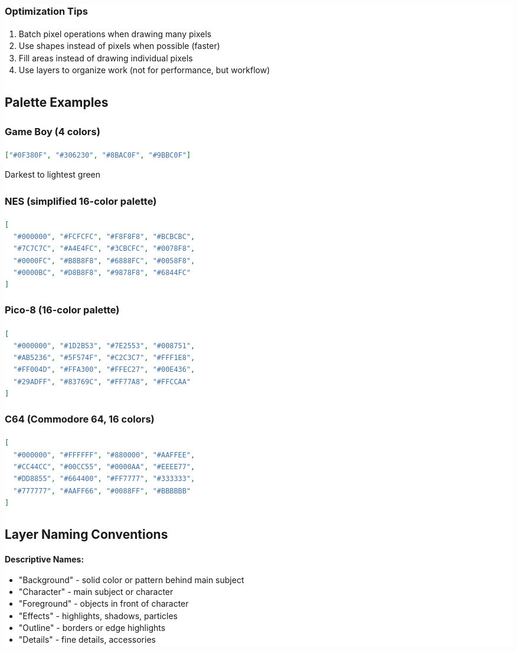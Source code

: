 ### Optimization Tips
1. Batch pixel operations when drawing many pixels
2. Use shapes instead of pixels when possible (faster)
3. Fill areas instead of drawing individual pixels
4. Use layers to organize work (not for performance, but workflow)

## Palette Examples

### Game Boy (4 colors)
```json
["#0F380F", "#306230", "#8BAC0F", "#9BBC0F"]
```
Darkest to lightest green

### NES (simplified 16-color palette)
```json
[
  "#000000", "#FCFCFC", "#F8F8F8", "#BCBCBC",
  "#7C7C7C", "#A4E4FC", "#3CBCFC", "#0078F8",
  "#0000FC", "#B8B8F8", "#6888FC", "#0058F8",
  "#0000BC", "#D8B8F8", "#9878F8", "#6844FC"
]
```

### Pico-8 (16-color palette)
```json
[
  "#000000", "#1D2B53", "#7E2553", "#008751",
  "#AB5236", "#5F574F", "#C2C3C7", "#FFF1E8",
  "#FF004D", "#FFA300", "#FFEC27", "#00E436",
  "#29ADFF", "#83769C", "#FF77A8", "#FFCCAA"
]
```

### C64 (Commodore 64, 16 colors)
```json
[
  "#000000", "#FFFFFF", "#880000", "#AAFFEE",
  "#CC44CC", "#00CC55", "#0000AA", "#EEEE77",
  "#DD8855", "#664400", "#FF7777", "#333333",
  "#777777", "#AAFF66", "#0088FF", "#BBBBBB"
]
```

## Layer Naming Conventions

**Descriptive Names:**
- "Background" - solid color or pattern behind main subject
- "Character" - main subject or character
- "Foreground" - objects in front of character
- "Effects" - highlights, shadows, particles
- "Outline" - borders or edge highlights
- "Details" - fine details, accessories
